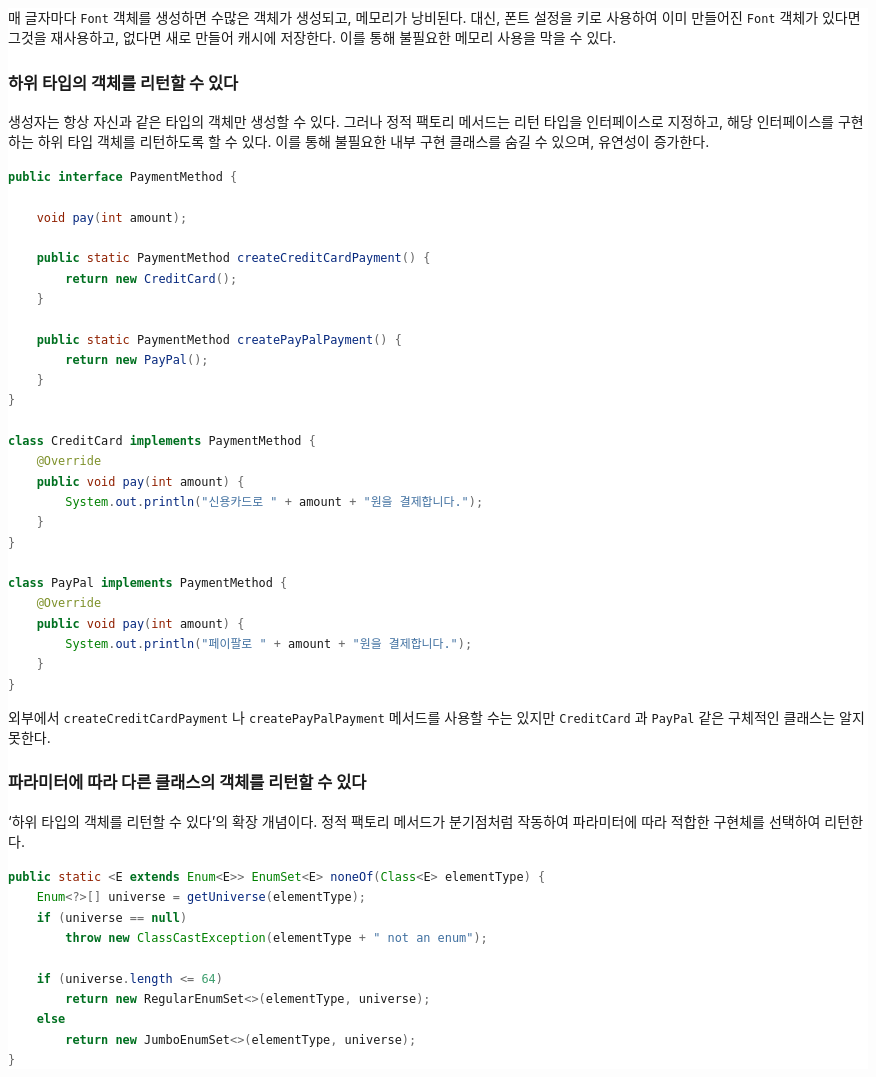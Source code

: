 매 글자마다 `Font` 객체를 생성하면 수많은 객체가 생성되고, 메모리가 낭비된다. 대신, 폰트 설정을 키로 사용하여 이미 만들어진 `Font` 객체가 있다면 그것을 재사용하고, 없다면 새로 만들어 캐시에 저장한다. 이를 통해 불필요한 메모리 사용을 막을 수 있다.

### 하위 타입의 객체를 리턴할 수 있다

생성자는 항상 자신과 같은 타입의 객체만 생성할 수 있다. 그러나 정적 팩토리 메서드는 리턴 타입을 인터페이스로 지정하고, 해당 인터페이스를 구현하는 하위 타입 객체를 리턴하도록 할 수 있다. 이를 통해 불필요한 내부 구현 클래스를 숨길 수 있으며, 유연성이 증가한다.

```java
public interface PaymentMethod {

    void pay(int amount);

    public static PaymentMethod createCreditCardPayment() {
        return new CreditCard();
    }

    public static PaymentMethod createPayPalPayment() {
        return new PayPal();
    }
}

class CreditCard implements PaymentMethod {
    @Override
    public void pay(int amount) {
        System.out.println("신용카드로 " + amount + "원을 결제합니다.");
    }
}

class PayPal implements PaymentMethod {
    @Override
    public void pay(int amount) {
        System.out.println("페이팔로 " + amount + "원을 결제합니다.");
    }
}

```

외부에서 `createCreditCardPayment` 나 `createPayPalPayment` 메서드를 사용할 수는 있지만 `CreditCard` 과 `PayPal` 같은 구체적인 클래스는 알지 못한다.

### 파라미터에 따라 다른 클래스의 객체를 리턴할 수 있다

‘하위 타입의 객체를 리턴할 수 있다’의 확장 개념이다. 정적 팩토리 메서드가 분기점처럼 작동하여 파라미터에 따라 적합한 구현체를 선택하여 리턴한다.

```java
public static <E extends Enum<E>> EnumSet<E> noneOf(Class<E> elementType) {
    Enum<?>[] universe = getUniverse(elementType);
    if (universe == null)
        throw new ClassCastException(elementType + " not an enum");

    if (universe.length <= 64)
        return new RegularEnumSet<>(elementType, universe);
    else
        return new JumboEnumSet<>(elementType, universe);
}
```
